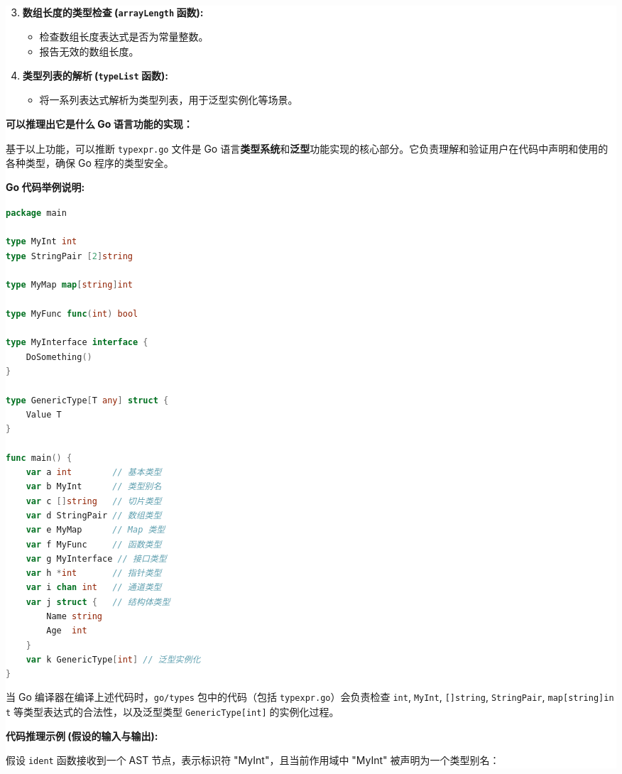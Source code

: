 3. **数组长度的类型检查 (`arrayLength` 函数):**
   - 检查数组长度表达式是否为常量整数。
   - 报告无效的数组长度。

4. **类型列表的解析 (`typeList` 函数):**
   - 将一系列表达式解析为类型列表，用于泛型实例化等场景。

**可以推理出它是什么 Go 语言功能的实现：**

基于以上功能，可以推断 `typexpr.go` 文件是 Go 语言**类型系统**和**泛型**功能实现的核心部分。它负责理解和验证用户在代码中声明和使用的各种类型，确保 Go 程序的类型安全。

**Go 代码举例说明:**

```go
package main

type MyInt int
type StringPair [2]string

type MyMap map[string]int

type MyFunc func(int) bool

type MyInterface interface {
	DoSomething()
}

type GenericType[T any] struct {
	Value T
}

func main() {
	var a int        // 基本类型
	var b MyInt      // 类型别名
	var c []string   // 切片类型
	var d StringPair // 数组类型
	var e MyMap      // Map 类型
	var f MyFunc     // 函数类型
	var g MyInterface // 接口类型
	var h *int       // 指针类型
	var i chan int   // 通道类型
	var j struct {   // 结构体类型
		Name string
		Age  int
	}
	var k GenericType[int] // 泛型实例化
}
```

当 Go 编译器在编译上述代码时，`go/types` 包中的代码（包括 `typexpr.go`）会负责检查 `int`, `MyInt`, `[]string`, `StringPair`, `map[string]int` 等类型表达式的合法性，以及泛型类型 `GenericType[int]` 的实例化过程。

**代码推理示例 (假设的输入与输出):**

假设 `ident` 函数接收到一个 AST 节点，表示标识符 "MyInt"，且当前作用域中 "MyInt" 被声明为一个类型别名：

